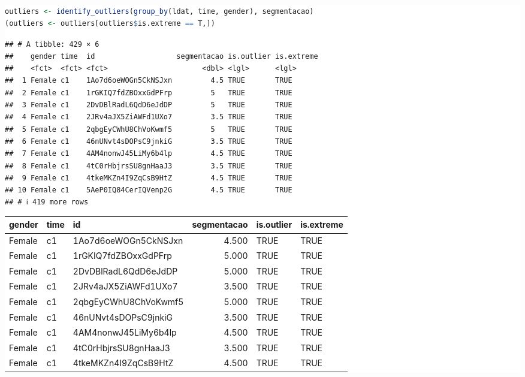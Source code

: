 ``` r
outliers <- identify_outliers(group_by(ldat, time, gender), segmentacao)
(outliers <- outliers[outliers$is.extreme == T,])
```

    ## # A tibble: 429 × 6
    ##    gender time  id                   segmentacao is.outlier is.extreme
    ##    <fct>  <fct> <fct>                      <dbl> <lgl>      <lgl>     
    ##  1 Female c1    1Ao7d6oeWOGn5CkNSJxn         4.5 TRUE       TRUE      
    ##  2 Female c1    1rGKIQ7fdZBOxxGdPFrp         5   TRUE       TRUE      
    ##  3 Female c1    2DvDBlRadL6QdD6eJdDP         5   TRUE       TRUE      
    ##  4 Female c1    2JRv4aJX5ZiAWFd1UXo7         3.5 TRUE       TRUE      
    ##  5 Female c1    2qbgEyCWhU8ChVoKwmf5         5   TRUE       TRUE      
    ##  6 Female c1    46nUNvt4sDOPsC9jnkiG         3.5 TRUE       TRUE      
    ##  7 Female c1    4AM4nonwJ45LiMy6b4lp         4.5 TRUE       TRUE      
    ##  8 Female c1    4tC0rHbjrsSU8gnHaaJ3         3.5 TRUE       TRUE      
    ##  9 Female c1    4tkeMKZn4I9ZqCsB9HtZ         4.5 TRUE       TRUE      
    ## 10 Female c1    5AeP0IQ84CerIQVenp2G         4.5 TRUE       TRUE      
    ## # ℹ 419 more rows

| gender | time | id                   | segmentacao | is.outlier | is.extreme |
|:-------|:-----|:---------------------|------------:|:-----------|:-----------|
| Female | c1   | 1Ao7d6oeWOGn5CkNSJxn |       4.500 | TRUE       | TRUE       |
| Female | c1   | 1rGKIQ7fdZBOxxGdPFrp |       5.000 | TRUE       | TRUE       |
| Female | c1   | 2DvDBlRadL6QdD6eJdDP |       5.000 | TRUE       | TRUE       |
| Female | c1   | 2JRv4aJX5ZiAWFd1UXo7 |       3.500 | TRUE       | TRUE       |
| Female | c1   | 2qbgEyCWhU8ChVoKwmf5 |       5.000 | TRUE       | TRUE       |
| Female | c1   | 46nUNvt4sDOPsC9jnkiG |       3.500 | TRUE       | TRUE       |
| Female | c1   | 4AM4nonwJ45LiMy6b4lp |       4.500 | TRUE       | TRUE       |
| Female | c1   | 4tC0rHbjrsSU8gnHaaJ3 |       3.500 | TRUE       | TRUE       |
| Female | c1   | 4tkeMKZn4I9ZqCsB9HtZ |       4.500 | TRUE       | TRUE       |